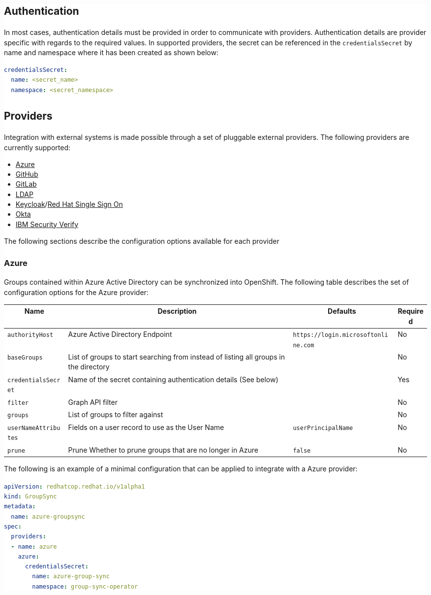 ## Authentication

In most cases, authentication details must be provided in order to communicate with providers. Authentication details are provider specific with regards to the required values. In supported providers, the secret can be referenced in the `credentialsSecret` by name and namespace where it has been created as shown below:

```yaml
credentialsSecret:
  name: <secret_name>
  namespace: <secret_namespace>
```

## Providers

Integration with external systems is made possible through a set of pluggable external providers. The following providers are currently supported:

* [Azure](https://azure.microsoft.com/)
* [GitHub](https://github.com)
* [GitLab](https://gitlab.com)
* [LDAP](https://en.wikipedia.org/wiki/Lightweight_Directory_Access_Protocol)
* [Keycloak](https://www.keycloak.org/)/[Red Hat Single Sign On](https://access.redhat.com/products/red-hat-single-sign-on)
* [Okta](https://www.okta.com/)
* [IBM Security Verify](https://docs.verify.ibm.com/verify)

The following sections describe the configuration options available for each provider

### Azure

Groups contained within Azure Active Directory can be synchronized into OpenShift. The following table describes the set of configuration options for the Azure provider:

| Name | Description | Defaults | Required |
| ----- | ---------- | -------- | ----- |
| `authorityHost` | Azure Active Directory Endpoint | `https://login.microsoftonline.com` | No |
| `baseGroups` | List of groups to start searching from instead of listing all groups in the directory | | No |
| `credentialsSecret` | Name of the secret containing authentication details (See below) | | Yes |
| `filter` | Graph API filter | | No |
| `groups` | List of groups to filter against | | No |
| `userNameAttributes` | Fields on a user record to use as the User Name | `userPrincipalName` | No |
| `prune` | Prune Whether to prune groups that are no longer in Azure | `false` | No |

The following is an example of a minimal configuration that can be applied to integrate with a Azure provider:

```yaml
apiVersion: redhatcop.redhat.io/v1alpha1
kind: GroupSync
metadata:
  name: azure-groupsync
spec:
  providers:
  - name: azure
    azure:
      credentialsSecret:
        name: azure-group-sync
        namespace: group-sync-operator
```
